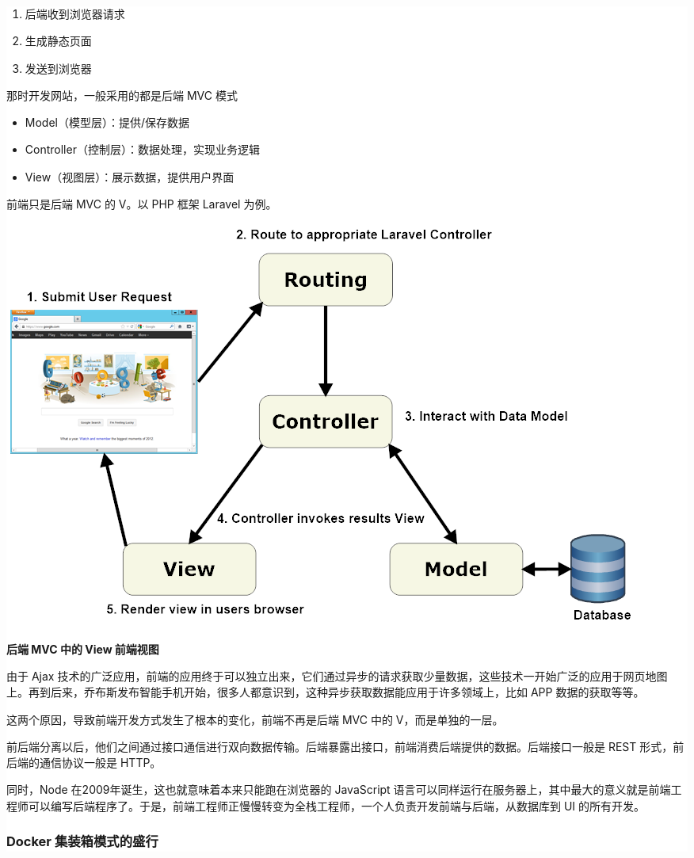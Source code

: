 1. 后端收到浏览器请求

1. 生成静态页面

1. 发送到浏览器

那时开发网站，一般采用的都是后端 MVC 模式

- Model（模型层）：提供/保存数据

- Controller（控制层）：数据处理，实现业务逻辑

- View（视图层）：展示数据，提供用户界面

前端只是后端 MVC 的 V。以 PHP 框架 Laravel 为例。

![](./images/02-02-laravel-mvc.png)

**后端 MVC 中的 View 前端视图**

由于 Ajax 技术的广泛应用，前端的应用终于可以独立出来，它们通过异步的请求获取少量数据，这些技术一开始广泛的应用于网页地图上。再到后来，乔布斯发布智能手机开始，很多人都意识到，这种异步获取数据能应用于许多领域上，比如 APP 数据的获取等等。

这两个原因，导致前端开发方式发生了根本的变化，前端不再是后端 MVC 中的 V，而是单独的一层。

前后端分离以后，他们之间通过接口通信进行双向数据传输。后端暴露出接口，前端消费后端提供的数据。后端接口一般是 REST 形式，前后端的通信协议一般是 HTTP。

同时，Node 在2009年诞生，这也就意味着本来只能跑在浏览器的 JavaScript 语言可以同样运行在服务器上，其中最大的意义就是前端工程师可以编写后端程序了。于是，前端工程师正慢慢转变为全栈工程师，一个人负责开发前端与后端，从数据库到 UI 的所有开发。

### Docker 集装箱模式的盛行

